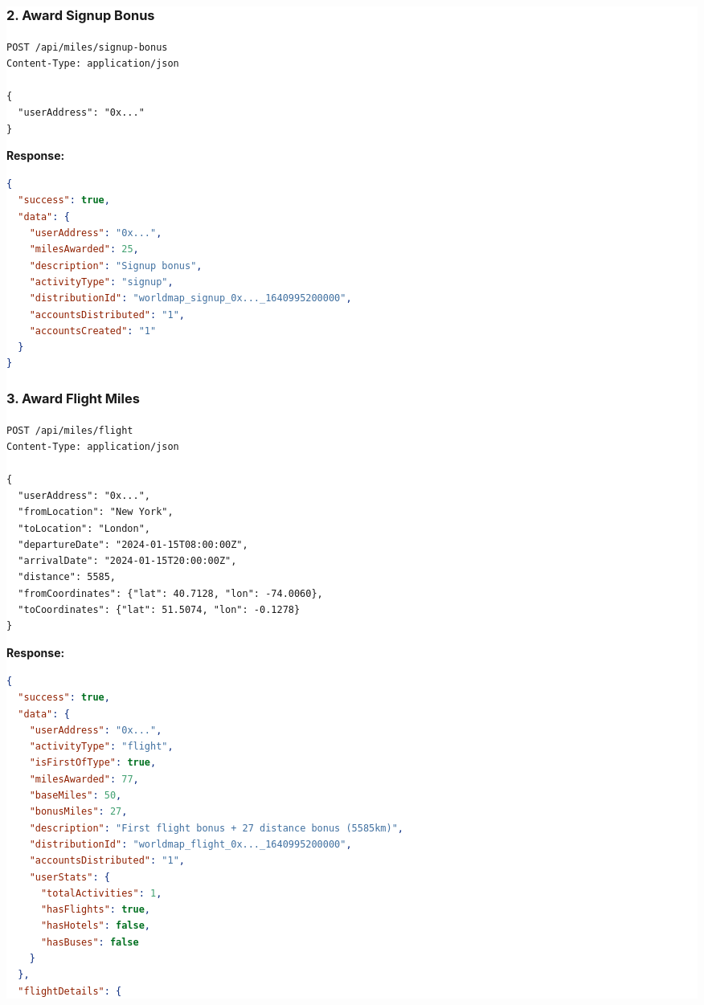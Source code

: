 ### 2. Award Signup Bonus
```http
POST /api/miles/signup-bonus
Content-Type: application/json

{
  "userAddress": "0x..."
}
```

**Response:**
```json
{
  "success": true,
  "data": {
    "userAddress": "0x...",
    "milesAwarded": 25,
    "description": "Signup bonus",
    "activityType": "signup",
    "distributionId": "worldmap_signup_0x..._1640995200000",
    "accountsDistributed": "1",
    "accountsCreated": "1"
  }
}
```

### 3. Award Flight Miles
```http
POST /api/miles/flight
Content-Type: application/json

{
  "userAddress": "0x...",
  "fromLocation": "New York",
  "toLocation": "London",
  "departureDate": "2024-01-15T08:00:00Z",
  "arrivalDate": "2024-01-15T20:00:00Z",
  "distance": 5585,
  "fromCoordinates": {"lat": 40.7128, "lon": -74.0060},
  "toCoordinates": {"lat": 51.5074, "lon": -0.1278}
}
```

**Response:**
```json
{
  "success": true,
  "data": {
    "userAddress": "0x...",
    "activityType": "flight",
    "isFirstOfType": true,
    "milesAwarded": 77,
    "baseMiles": 50,
    "bonusMiles": 27,
    "description": "First flight bonus + 27 distance bonus (5585km)",
    "distributionId": "worldmap_flight_0x..._1640995200000",
    "accountsDistributed": "1",
    "userStats": {
      "totalActivities": 1,
      "hasFlights": true,
      "hasHotels": false,
      "hasBuses": false
    }
  },
  "flightDetails": {
```
